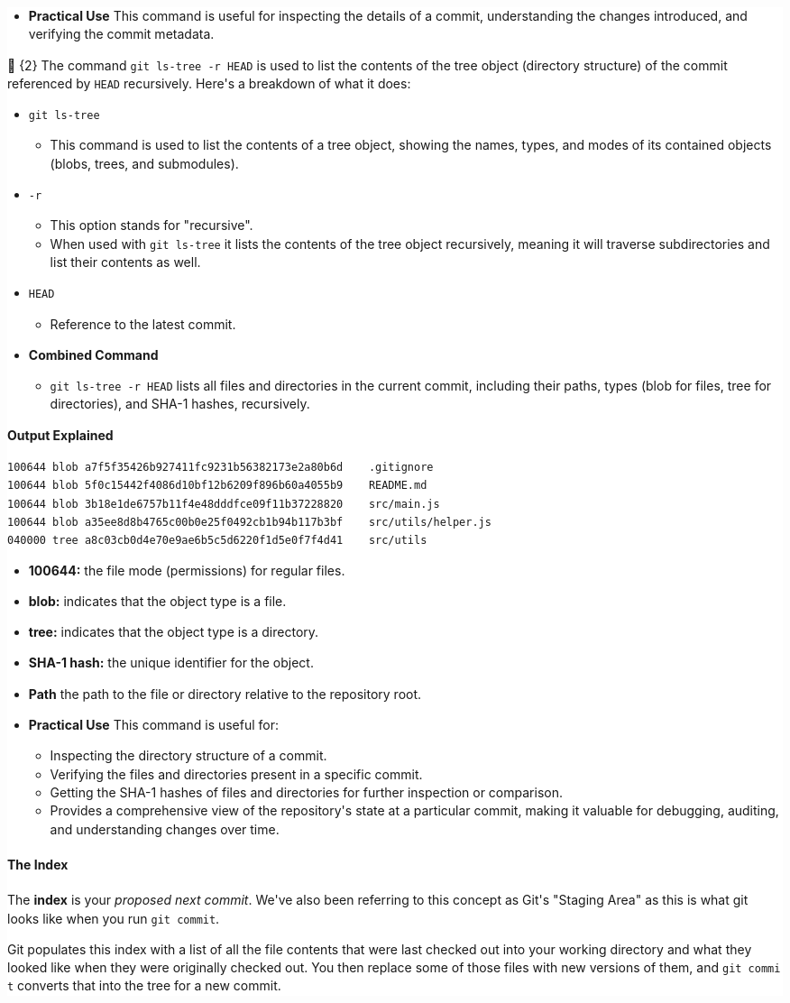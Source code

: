   * **Practical Use** 
  This command is useful for inspecting the details of a commit, understanding the changes introduced, and verifying the commit metadata.

💭 {2} The command `git ls-tree -r HEAD` is used to list the contents of the tree object (directory structure) of the commit referenced by `HEAD` recursively. 
Here's a breakdown of what it does:

  * `git ls-tree`
    - This command is used to list the contents of a tree object, showing the names, types, and modes of its contained objects (blobs, trees, and submodules).
  * `-r`
    - This option stands for "recursive".
    - When used with `git ls-tree` it lists the contents of the tree object recursively, meaning it will traverse subdirectories and list their contents as well.
  * `HEAD`
    - Reference to the latest commit. 

  * **Combined Command**
    * `git ls-tree -r HEAD` lists all files and directories in the current commit, including their paths, types (blob for files, tree for directories), and SHA-1 hashes, recursively.

  **Output Explained**
``` bash
100644 blob a7f5f35426b927411fc9231b56382173e2a80b6d    .gitignore
100644 blob 5f0c15442f4086d10bf12b6209f896b60a4055b9    README.md
100644 blob 3b18e1de6757b11f4e48dddfce09f11b37228820    src/main.js
100644 blob a35ee8d8b4765c00b0e25f0492cb1b94b117b3bf    src/utils/helper.js
040000 tree a8c03cb0d4e70e9ae6b5c5d6220f1d5e0f7f4d41    src/utils
```

  * **100644:** the file mode (permissions) for regular files.
  * **blob:** indicates that the object type is a file.
  * **tree:** indicates that the object type is a directory.
  * **SHA-1 hash:** the unique identifier for the object.
  * **Path** the path to the file or directory relative to the repository root.

  * **Practical Use**
  This command is useful for:
    - Inspecting the directory structure of a commit.
    - Verifying the files and directories present in a specific commit.
    - Getting the SHA-1 hashes of files and directories for further inspection or comparison.
    - Provides a comprehensive view of the repository's state at a particular commit, making it valuable for debugging, auditing, and understanding changes over time. 

#### The Index
The **index** is your _proposed next commit_.
We've also been referring to this concept as Git's "Staging Area" as this is what git looks like when you run `git commit`.

Git populates this index with a list of all the file contents that were last checked out into your working directory and what they looked like when they were originally checked out.
You then replace some of those files with new versions of them, and `git commit` converts that into the tree for a new commit.
